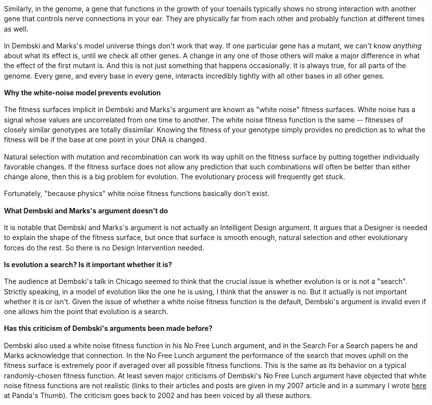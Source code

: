 Similarly, in the genome, a gene that functions in the growth of your
toenails typically shows no strong interaction with another gene that
controls nerve connections in your ear.  They are physically far from
each other and probably function at different times as well.

In Dembski and Marks's model universe things don't work that way. If one
particular
gene has a mutant, we can't know _anything_ about what its effect is, until
we check all other genes.  A change in any one of those others will
make a major difference in what the effect of the first mutant is.  And
this is not just something that happens occasionally.  It is always true,
for all parts of the genome. Every gene, and every base in every gene,
interacts incredibly tightly with all other bases in all other genes.

**Why the white-noise model prevents evolution**

The fitness surfaces implicit in Dembski and Marks's argument are known as
"white noise" fitness surfaces.  White noise has a signal whose values are
uncorrelated from one time to another.  The white noise fitness function
is the same -- fitnesses of closely similar genotypes are totally dissimilar.
Knowing the fitness of your genotype simply provides no prediction as to what the fitness will be if the base at one point in your DNA is changed.

Natural selection with mutation and recombination can work its way uphill
on the fitness surface by putting together individually favorable changes.
If the fitness surface does not allow any prediction that such combinations
will often be better than either change alone, then this is a big problem for
evolution. The evolutionary process will frequently get stuck.

Fortunately, "because physics" white noise fitness functions basically
don't exist.

**What Dembski and Marks's argument doesn't do**

It is notable that Dembski and Marks's argument is not actually an Intelligent
Design argument.  It argues that a Designer is needed to explain the shape
of the fitness surface, but once that surface
is smooth enough, natural selection and
other evolutionary forces do the rest.  So there is no Design
Intervention needed.

**Is evolution a search?  Is it important whether it is?**

The audience at Dembski's talk in Chicago seemed to think that the crucial
issue is whether evolution is or is not a "search".  Strictly speaking,
in a model of evolution like the one he is using, I think that the answer is
no.  But it actually is not important whether it is or isn't.  Given the
issue of whether a white noise fitness function is the default, Dembski's
argument is invalid even if one allows him the point that evolution is a search.

**Has this criticism of Dembski's arguments been made before?**

Dembski also used a white noise fitness function in his No Free
Lunch argument, and in the Search For a Search papers he and Marks acknowledge
that connection.  In the No Free Lunch argument the performance of the
search that moves uphill on the fitness surface is extremely poor if averaged
over all possible fitness functions.  This is the same as its behavior
on a typical randomly-chosen fitness function.  At least seven major
criticisms of Dembski's No Free Lunch argument have objected that white noise
fitness functions are not realistic (links to their articles and posts are
given in my 2007 article and in a summary I wrote [here](http://www.pandasthumb.org/archives/2011/08/criticisms-of-d.html) at Panda's Thumb).  The criticism goes back to 2002 and has been voiced by all these authors.
